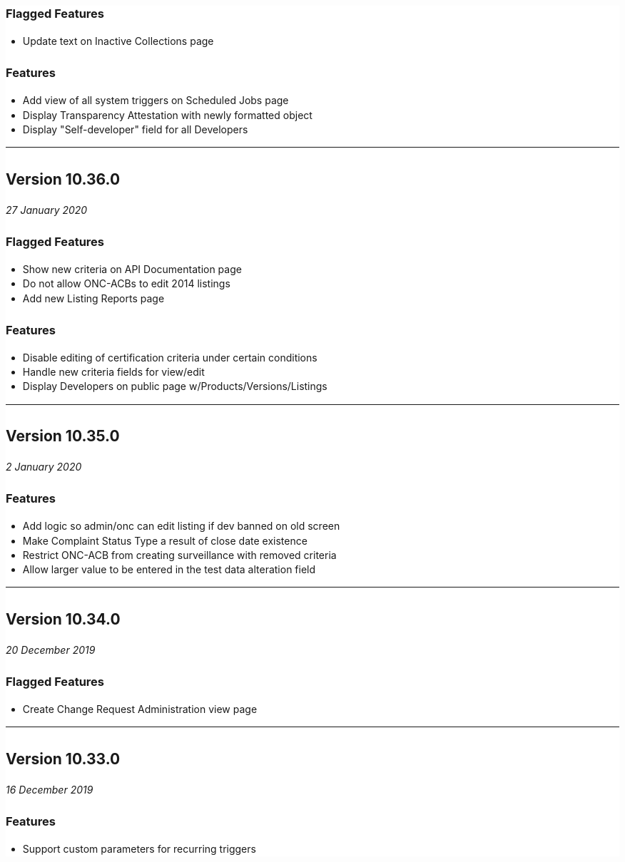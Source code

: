### Flagged Features
* Update text on Inactive Collections page

### Features
* Add view of all system triggers on Scheduled Jobs page
* Display Transparency Attestation with newly formatted object
* Display "Self-developer" field for all Developers

---

## Version 10.36.0
_27 January 2020_

### Flagged Features
* Show new criteria on API Documentation page
* Do not allow ONC-ACBs to edit 2014 listings
* Add new Listing Reports page

### Features
* Disable editing of certification criteria under certain conditions
* Handle new criteria fields for view/edit
* Display Developers on public page w/Products/Versions/Listings

---

## Version 10.35.0
_2 January 2020_

### Features
* Add logic so admin/onc can edit listing if dev banned on old screen
* Make Complaint Status Type a result of close date existence
* Restrict ONC-ACB from creating surveillance with removed criteria
* Allow larger value to be entered in the test data alteration field

---

## Version 10.34.0
_20 December 2019_

### Flagged Features
* Create Change Request Administration view page

---

## Version 10.33.0
_16 December 2019_

### Features
* Support custom parameters for recurring triggers
